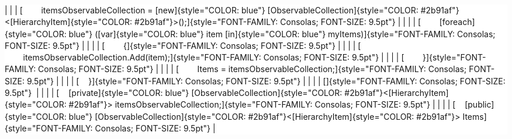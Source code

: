 |                                                                                                                                                                                                                                                                                                      |
| [        itemsObservableCollection = [new]{style="COLOR: blue"} [ObservableCollection]{style="COLOR: #2b91af"}\<[HierarchyItem]{style="COLOR: #2b91af"}\>();]{style="FONT-FAMILY: Consolas; FONT-SIZE: 9.5pt"}                                                                                       |
|                                                                                                                                                                                                                                                                                                      |
| [        [foreach]{style="COLOR: blue"} ([var]{style="COLOR: blue"} item [in]{style="COLOR: blue"} myItems)]{style="FONT-FAMILY: Consolas; FONT-SIZE: 9.5pt"}                                                                                                                                        |
|                                                                                                                                                                                                                                                                                                      |
| [        {]{style="FONT-FAMILY: Consolas; FONT-SIZE: 9.5pt"}                                                                                                                                                                                                                                         |
|                                                                                                                                                                                                                                                                                                      |
| [            itemsObservableCollection.Add(item);]{style="FONT-FAMILY: Consolas; FONT-SIZE: 9.5pt"}                                                                                                                                                                                                  |
|                                                                                                                                                                                                                                                                                                      |
| [        }]{style="FONT-FAMILY: Consolas; FONT-SIZE: 9.5pt"}                                                                                                                                                                                                                                         |
|                                                                                                                                                                                                                                                                                                      |
| [        Items = itemsObservableCollection;]{style="FONT-FAMILY: Consolas; FONT-SIZE: 9.5pt"}                                                                                                                                                                                                        |
|                                                                                                                                                                                                                                                                                                      |
| [    }]{style="FONT-FAMILY: Consolas; FONT-SIZE: 9.5pt"}                                                                                                                                                                                                                                             |
|                                                                                                                                                                                                                                                                                                      |
| []{style="FONT-FAMILY: Consolas; FONT-SIZE: 9.5pt"}                                                                                                                                                                                                                                                  |
|                                                                                                                                                                                                                                                                                                      |
| [    [private]{style="COLOR: blue"} [ObservableCollection]{style="COLOR: #2b91af"}\<[HierarchyItem]{style="COLOR: #2b91af"}\> itemsObservableCollection;]{style="FONT-FAMILY: Consolas; FONT-SIZE: 9.5pt"}                                                                                           |
|                                                                                                                                                                                                                                                                                                      |
| [    [public]{style="COLOR: blue"} [ObservableCollection]{style="COLOR: #2b91af"}\<[HierarchyItem]{style="COLOR: #2b91af"}\> Items]{style="FONT-FAMILY: Consolas; FONT-SIZE: 9.5pt"}                                                                                                                 |